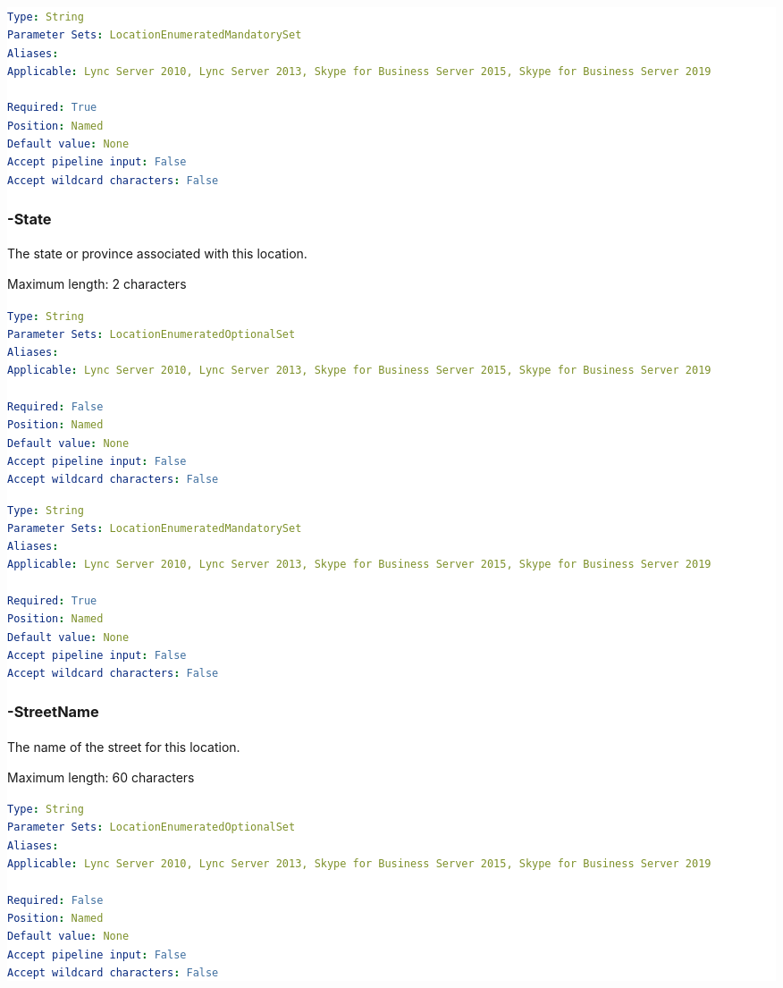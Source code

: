 ```yaml
Type: String
Parameter Sets: LocationEnumeratedMandatorySet
Aliases: 
Applicable: Lync Server 2010, Lync Server 2013, Skype for Business Server 2015, Skype for Business Server 2019

Required: True
Position: Named
Default value: None
Accept pipeline input: False
Accept wildcard characters: False
```

### -State
The state or province associated with this location.

Maximum length: 2 characters

```yaml
Type: String
Parameter Sets: LocationEnumeratedOptionalSet
Aliases: 
Applicable: Lync Server 2010, Lync Server 2013, Skype for Business Server 2015, Skype for Business Server 2019

Required: False
Position: Named
Default value: None
Accept pipeline input: False
Accept wildcard characters: False
```

```yaml
Type: String
Parameter Sets: LocationEnumeratedMandatorySet
Aliases: 
Applicable: Lync Server 2010, Lync Server 2013, Skype for Business Server 2015, Skype for Business Server 2019

Required: True
Position: Named
Default value: None
Accept pipeline input: False
Accept wildcard characters: False
```

### -StreetName
The name of the street for this location.

Maximum length: 60 characters

```yaml
Type: String
Parameter Sets: LocationEnumeratedOptionalSet
Aliases: 
Applicable: Lync Server 2010, Lync Server 2013, Skype for Business Server 2015, Skype for Business Server 2019

Required: False
Position: Named
Default value: None
Accept pipeline input: False
Accept wildcard characters: False
```
